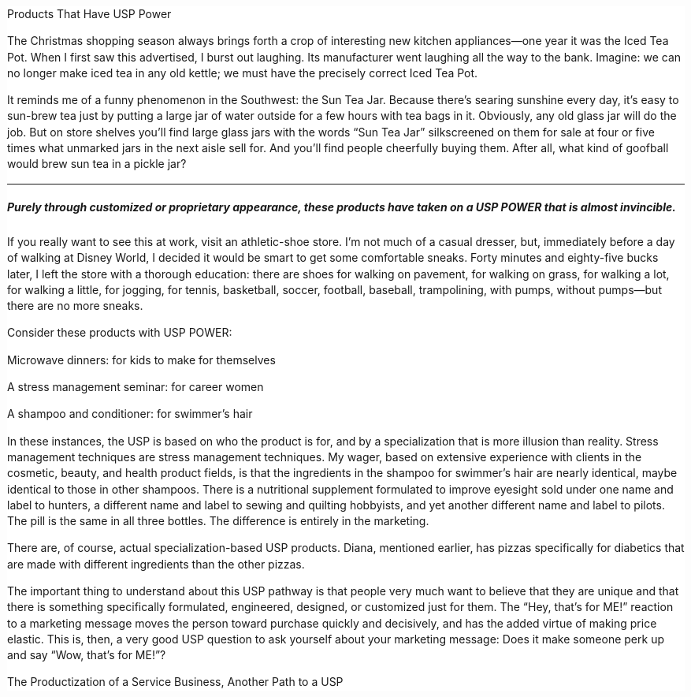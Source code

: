  Products That Have USP Power

 The Christmas shopping season always brings forth a crop of interesting new kitchen appliances—one year it was the Iced Tea Pot. When I first saw this advertised, I burst out laughing. Its manufacturer went laughing all the way to the bank. Imagine: we can no longer make iced tea in any old kettle; we must have the precisely correct Iced Tea Pot.

 It reminds me of a funny phenomenon in the Southwest: the Sun Tea Jar. Because there’s searing sunshine every day, it’s easy to sun-brew tea just by putting a large jar of water outside for a few hours with tea bags in it. Obviously, any old glass jar will do the job. But on store shelves you’ll find large glass jars with the words “Sun Tea Jar” silkscreened on them for sale at four or five times what unmarked jars in the next aisle sell for. And you’ll find people cheerfully buying them. After all, what kind of goofball would brew sun tea in a pickle jar?

-----

##### Purely through customized or proprietary appearance, these products have taken on a USP POWER that is almost invincible.

 If you really want to see this at work, visit an athletic-shoe store. I’m not much of a casual dresser, but, immediately before a day of walking at Disney World, I decided it would be smart to get some comfortable sneaks. Forty minutes and eighty-five bucks later, I left the store with a thorough education: there are shoes for walking on pavement, for walking on grass, for walking a lot, for walking a little, for jogging, for tennis, basketball, soccer, football, baseball, trampolining, with pumps, without pumps—but there are no more sneaks.

 Consider these products with USP POWER:

 Microwave dinners: for kids to make for themselves

 A stress management seminar: for career women

 A shampoo and conditioner: for swimmer’s hair

 In these instances, the USP is based on who the product is for, and by a specialization that is more illusion than reality. Stress management techniques are stress management techniques. My wager, based on extensive experience with clients in the cosmetic, beauty, and health product fields, is that the ingredients in the shampoo for swimmer’s hair are nearly identical, maybe identical to those in other shampoos. There is a nutritional supplement formulated to improve eyesight sold under one name and label to hunters, a different name and label to sewing and quilting hobbyists, and yet another different name and label to pilots. The pill is the same in all three bottles. The difference is entirely in the marketing.

 There are, of course, actual specialization-based USP products. Diana, mentioned earlier, has pizzas specifically for diabetics that are made with different ingredients than the other pizzas.

 The important thing to understand about this USP pathway is that people very much want to believe that they are unique and that there is something specifically formulated, engineered, designed, or customized just for them. The “Hey, that’s for ME!” reaction to a marketing message moves the person toward purchase quickly and decisively, and has the added virtue of making price elastic. This is, then, a very good USP question to ask yourself about your marketing message: Does it make someone perk up and say “Wow, that’s for ME!”?

 The Productization of a Service Business,
 Another Path to a USP
